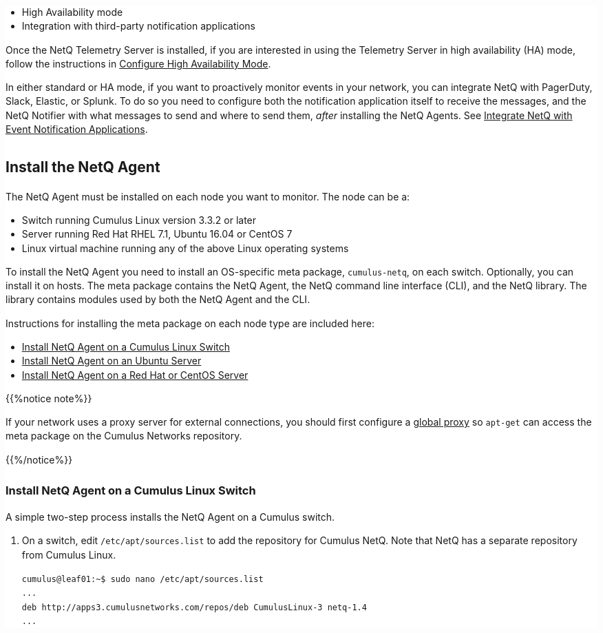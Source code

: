   - High Availability mode
  - Integration with third-party notification applications

Once the NetQ Telemetry Server is installed, if you are interested in
using the Telemetry Server in high availability (HA) mode, follow the
instructions in [Configure High Availability Mode](/version/cumulus-netq-141/Cumulus-NetQ-Deployment-Guide/Configure-Optional-NetQ-Capabilities).

In either standard or HA mode, if you want to proactively monitor events
in your network, you can integrate NetQ with PagerDuty, Slack, Elastic,
or Splunk. To do so you need to configure both the notification
application itself to receive the messages, and the NetQ Notifier with
what messages to send and where to send them, *after* installing the
NetQ Agents. See [Integrate NetQ with Event Notification Applications](/version/cumulus-netq-141/Cumulus-NetQ-Deployment-Guide/Configure-Optional-NetQ-Capabilities).

## Install the NetQ Agent

The NetQ Agent must be installed on each node you want to monitor. The
node can be a:

  - Switch running Cumulus Linux version 3.3.2 or later
  - Server running Red Hat RHEL 7.1, Ubuntu 16.04 or CentOS 7
  - Linux virtual machine running any of the above Linux operating
    systems

To install the NetQ Agent you need to install an OS-specific meta
package, `cumulus-netq`, on each switch. Optionally, you can install it
on hosts. The meta package contains the NetQ Agent, the NetQ command
line interface (CLI), and the NetQ library. The library contains modules
used by both the NetQ Agent and the CLI.

Instructions for installing the meta package on each node type are
included here:

  - [Install NetQ Agent on a Cumulus Linux Switch](#src-10453414_InstallNetQ-AgentCL)
  - [Install NetQ Agent on an Ubuntu Server](#src-10453414_InstallNetQ-AgentUbuntu)
  - [Install NetQ Agent on a Red Hat or CentOS Server](#src-10453414_InstallNetQ-AgentRHC)

{{%notice note%}}

If your network uses a proxy server for external connections, you should
first configure a [global proxy](/display/NETQ141/Configuring+a+Global+Proxy) so
`apt-get` can access the meta package on the Cumulus Networks repository.

{{%/notice%}}

### Install NetQ Agent on a Cumulus Linux Switch

A simple two-step process installs the NetQ Agent on a Cumulus switch.

1.  On a switch, edit `/etc/apt/sources.list` to add the repository for
    Cumulus NetQ. Note that NetQ has a separate repository from Cumulus
    Linux.

        cumulus@leaf01:~$ sudo nano /etc/apt/sources.list
        ...
        deb http://apps3.cumulusnetworks.com/repos/deb CumulusLinux-3 netq-1.4
        ...
